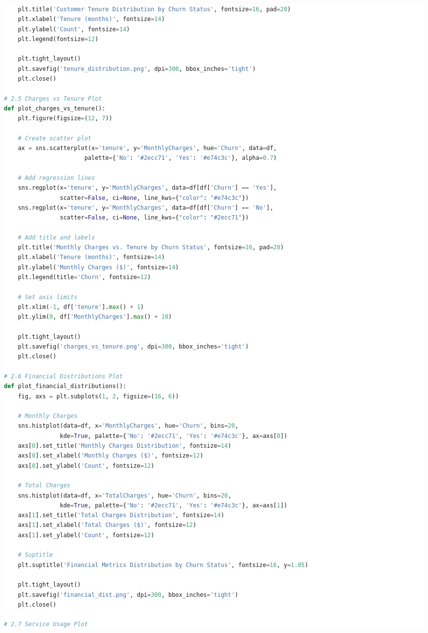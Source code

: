 ```python
    plt.title('Customer Tenure Distribution by Churn Status', fontsize=16, pad=20)
    plt.xlabel('Tenure (months)', fontsize=14)
    plt.ylabel('Count', fontsize=14)
    plt.legend(fontsize=12)
    
    plt.tight_layout()
    plt.savefig('tenure_distribution.png', dpi=300, bbox_inches='tight')
    plt.close()

# 2.5 Charges vs Tenure Plot
def plot_charges_vs_tenure():
    plt.figure(figsize=(12, 7))
    
    # Create scatter plot
    ax = sns.scatterplot(x='tenure', y='MonthlyCharges', hue='Churn', data=df,
                       palette={'No': '#2ecc71', 'Yes': '#e74c3c'}, alpha=0.7)
    
    # Add regression lines
    sns.regplot(x='tenure', y='MonthlyCharges', data=df[df['Churn'] == 'Yes'], 
                scatter=False, ci=None, line_kws={"color": "#e74c3c"})
    sns.regplot(x='tenure', y='MonthlyCharges', data=df[df['Churn'] == 'No'], 
                scatter=False, ci=None, line_kws={"color": "#2ecc71"})
    
    # Add title and labels
    plt.title('Monthly Charges vs. Tenure by Churn Status', fontsize=16, pad=20)
    plt.xlabel('Tenure (months)', fontsize=14)
    plt.ylabel('Monthly Charges ($)', fontsize=14)
    plt.legend(title='Churn', fontsize=12)
    
    # Set axis limits
    plt.xlim(-1, df['tenure'].max() + 1)
    plt.ylim(0, df['MonthlyCharges'].max() + 10)
    
    plt.tight_layout()
    plt.savefig('charges_vs_tenure.png', dpi=300, bbox_inches='tight')
    plt.close()

# 2.6 Financial Distributions Plot
def plot_financial_distributions():
    fig, axs = plt.subplots(1, 2, figsize=(16, 6))
    
    # Monthly Charges
    sns.histplot(data=df, x='MonthlyCharges', hue='Churn', bins=20, 
                kde=True, palette={'No': '#2ecc71', 'Yes': '#e74c3c'}, ax=axs[0])
    axs[0].set_title('Monthly Charges Distribution', fontsize=14)
    axs[0].set_xlabel('Monthly Charges ($)', fontsize=12)
    axs[0].set_ylabel('Count', fontsize=12)
    
    # Total Charges
    sns.histplot(data=df, x='TotalCharges', hue='Churn', bins=20, 
                kde=True, palette={'No': '#2ecc71', 'Yes': '#e74c3c'}, ax=axs[1])
    axs[1].set_title('Total Charges Distribution', fontsize=14)
    axs[1].set_xlabel('Total Charges ($)', fontsize=12)
    axs[1].set_ylabel('Count', fontsize=12)
    
    # Suptitle
    plt.suptitle('Financial Metrics Distribution by Churn Status', fontsize=16, y=1.05)
    
    plt.tight_layout()
    plt.savefig('financial_dist.png', dpi=300, bbox_inches='tight')
    plt.close()

# 2.7 Service Usage Plot
```